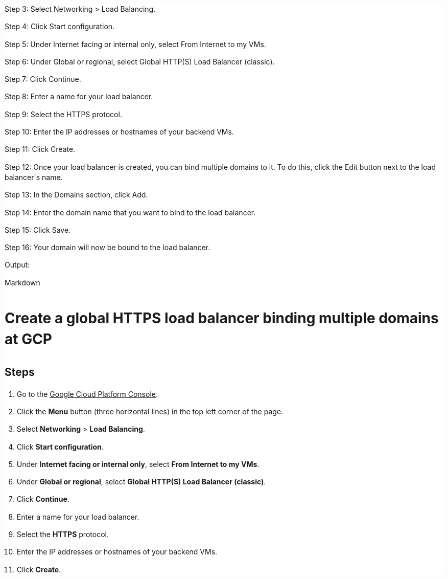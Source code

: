 Step 3: Select Networking > Load Balancing.

Step 4: Click Start configuration.

Step 5: Under Internet facing or internal only, select From Internet to my VMs.

Step 6: Under Global or regional, select Global HTTP(S) Load Balancer (classic).

Step 7: Click Continue.

Step 8: Enter a name for your load balancer.

Step 9: Select the HTTPS protocol.

Step 10: Enter the IP addresses or hostnames of your backend VMs.

Step 11: Click Create.

Step 12: Once your load balancer is created, you can bind multiple domains to it. To do this, click the Edit button next to the load balancer's name.

Step 13: In the Domains section, click Add.

Step 14: Enter the domain name that you want to bind to the load balancer.

Step 15: Click Save.

Step 16: Your domain will now be bound to the load balancer.

Output:

Markdown

# Create a global HTTPS load balancer binding multiple domains at GCP

  

## Steps

  

1. Go to the [Google Cloud Platform Console](https://console.cloud.google.com/).

2. Click the **Menu** button (three horizontal lines) in the top left corner of the page.

3. Select **Networking** > **Load Balancing**.

4. Click **Start configuration**.

5. Under **Internet facing or internal only**, select **From Internet to my VMs**.

6. Under **Global or regional**, select **Global HTTP(S) Load Balancer (classic)**.

7. Click **Continue**.

8. Enter a name for your load balancer.

9. Select the **HTTPS** protocol.

10. Enter the IP addresses or hostnames of your backend VMs.

11. Click **Create**.
